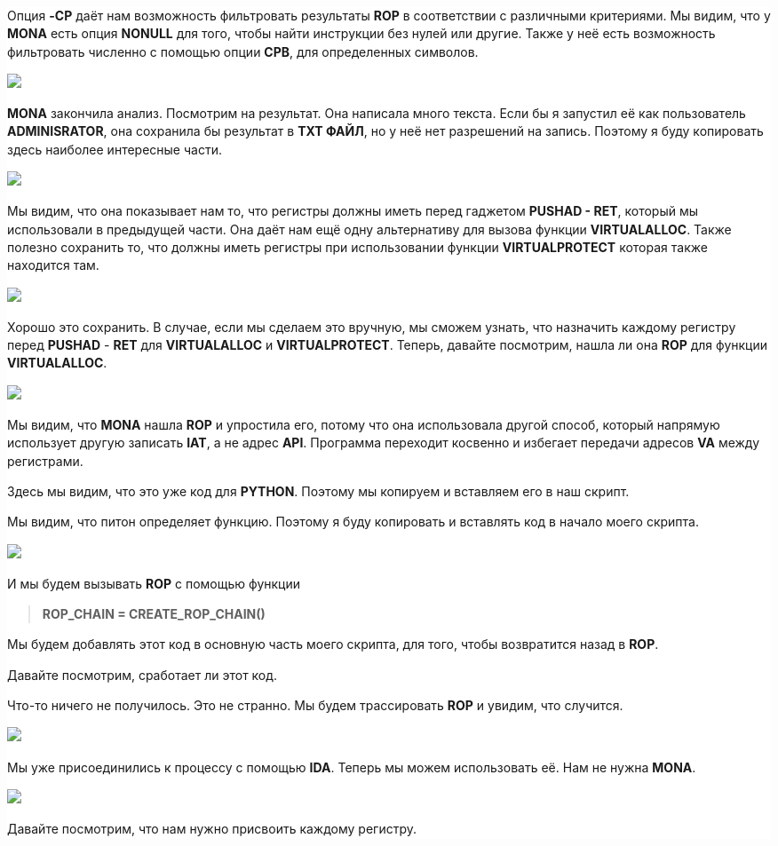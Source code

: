 Опция **-CP** даёт нам возможность фильтровать результаты **ROP** в соответствии с различными критериями. Мы видим, что у **MONA** есть опция **NONULL** для того, чтобы найти инструкции без нулей или другие. Также у неё есть возможность фильтровать численно с помощью опции **CPB**, для определенных символов.

![](.gitbook/assets/37/08.png)

**MONA** закончила анализ. Посмотрим на результат. Она написала много текста. Если бы я запустил её как пользователь **ADMINISRATOR**, она сохранила бы результат в **TXT ФАЙЛ**, но у неё нет разрешений на запись. Поэтому я буду копировать здесь наиболее интересные части.

![](.gitbook/assets/37/09.png)

Мы видим, что она показывает нам то, что регистры должны иметь перед гаджетом **PUSHAD - RET**, который мы использовали в предыдущей части. Она даёт нам ещё одну альтернативу для вызова функции **VIRTUALALLOC**. Также полезно сохранить то, что должны иметь регистры при использовании функции **VIRTUALPROTECT** которая также находится там.

![](.gitbook/assets/37/10.png)

Хорошо это сохранить. В случае, если мы сделаем это вручную, мы сможем узнать, что назначить каждому регистру перед **PUSHAD** - **RET** для **VIRTUALALLOC** и **VIRTUALPROTECT**. Теперь, давайте посмотрим, нашла ли она **ROP** для функции **VIRTUALALLOC**.

![](.gitbook/assets/37/11.png)

Мы видим, что **MONA** нашла **ROP** и упростила его, потому что она использовала другой способ, который напрямую использует другую записать **IAT**, а не адрес **API**. Программа переходит косвенно и избегает передачи адресов **VA** между регистрами.

Здесь мы видим, что это уже код для **PYTHON**. Поэтому мы копируем и вставляем его в наш скрипт.

Мы видим, что питон определяет функцию. Поэтому я буду копировать и вставлять код в начало моего скрипта.

![](.gitbook/assets/37/12.png)

И мы будем вызывать **ROP** с помощью функции

>**ROP\_CHAIN = CREATE\_ROP\_CHAIN\(\)**

Мы будем добавлять этот код в основную часть моего скрипта, для того, чтобы возвратится назад в **ROP**.

Давайте посмотрим, сработает ли этот код.

Что-то ничего не получилось. Это не странно. Мы будем трассировать **ROP** и увидим, что случится.

![](.gitbook/assets/37/13.png)

Мы уже присоединились к процессу с помощью **IDA**. Теперь мы можем использовать её. Нам не нужна **MONA**.

![](.gitbook/assets/37/14.png)

Давайте посмотрим, что нам нужно присвоить каждому регистру.
